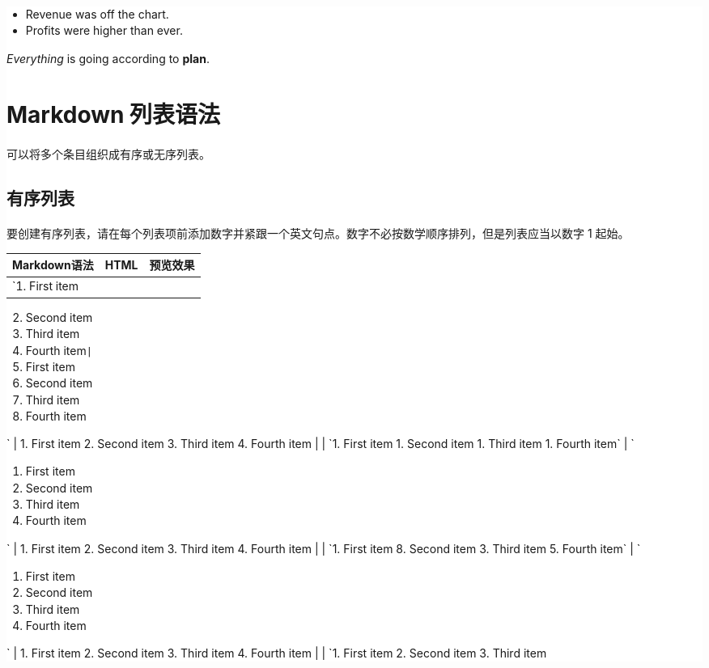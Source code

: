 - Revenue was off the chart.
- Profits were higher than ever.

_Everything_ is going according to **plan**.

 
# Markdown 列表语法
可以将多个条目组织成有序或无序列表。
## 有序列表
要创建有序列表，请在每个列表项前添加数字并紧跟一个英文句点。数字不必按数学顺序排列，但是列表应当以数字 1 起始。

| Markdown语法 | HTML | 预览效果 |
| --- | --- | --- |
| `1. First item
2. Second item
3. Third item
4. Fourth item` | `<ol>
<li>First item</li>
<li>Second item</li>
<li>Third item</li>
<li>Fourth item</li>
</ol>` | 
1. First item
2. Second item
3. Third item
4. Fourth item
 |
| `1. First item
1. Second item
1. Third item
1. Fourth item` | `<ol>
<li>First item</li>
<li>Second item</li>
<li>Third item</li>
<li>Fourth item</li>
</ol>` | 
1. First item
2. Second item
3. Third item
4. Fourth item
 |
| `1. First item
8. Second item
3. Third item
5. Fourth item` | `<ol>
<li>First item</li>
<li>Second item</li>
<li>Third item</li>
<li>Fourth item</li>
</ol>` | 
1. First item
2. Second item
3. Third item
4. Fourth item
 |
| `1. First item
2. Second item
3. Third item